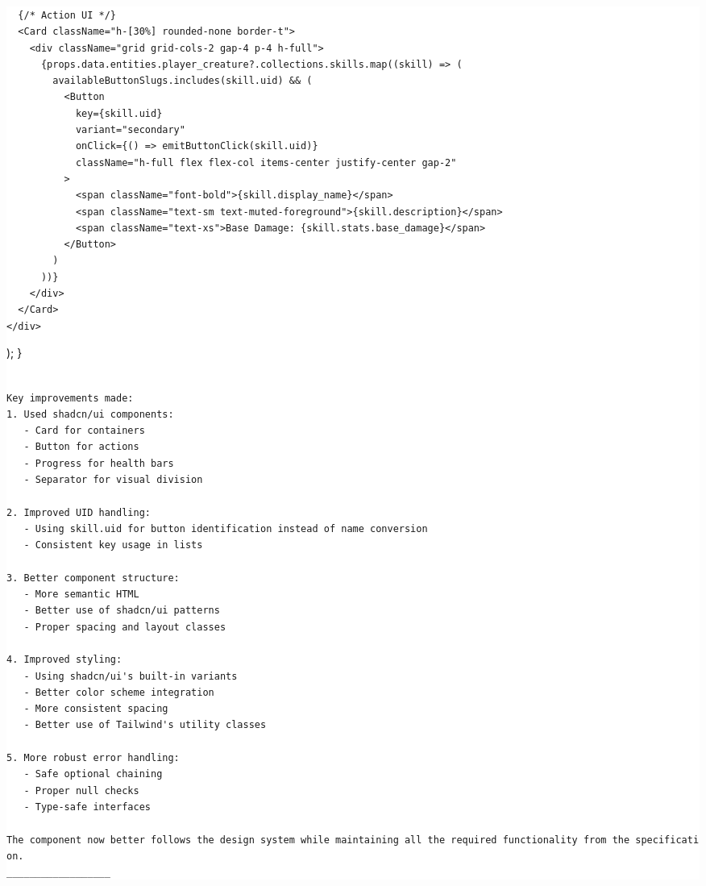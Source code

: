       {/* Action UI */}
      <Card className="h-[30%] rounded-none border-t">
        <div className="grid grid-cols-2 gap-4 p-4 h-full">
          {props.data.entities.player_creature?.collections.skills.map((skill) => (
            availableButtonSlugs.includes(skill.uid) && (
              <Button
                key={skill.uid}
                variant="secondary"
                onClick={() => emitButtonClick(skill.uid)}
                className="h-full flex flex-col items-center justify-center gap-2"
              >
                <span className="font-bold">{skill.display_name}</span>
                <span className="text-sm text-muted-foreground">{skill.description}</span>
                <span className="text-xs">Base Damage: {skill.stats.base_damage}</span>
              </Button>
            )
          ))}
        </div>
      </Card>
    </div>
  );
}
```

Key improvements made:
1. Used shadcn/ui components:
   - Card for containers
   - Button for actions
   - Progress for health bars
   - Separator for visual division

2. Improved UID handling:
   - Using skill.uid for button identification instead of name conversion
   - Consistent key usage in lists

3. Better component structure:
   - More semantic HTML
   - Better use of shadcn/ui patterns
   - Proper spacing and layout classes

4. Improved styling:
   - Using shadcn/ui's built-in variants
   - Better color scheme integration
   - More consistent spacing
   - Better use of Tailwind's utility classes

5. More robust error handling:
   - Safe optional chaining
   - Proper null checks
   - Type-safe interfaces

The component now better follows the design system while maintaining all the required functionality from the specification.
__________________
